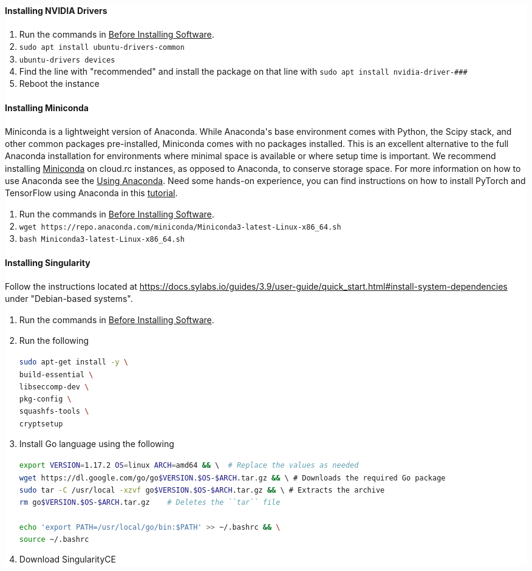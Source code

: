 #### Installing NVIDIA Drivers

1. Run the commands in [Before Installing Software](#before-installing-software).
1. `sudo apt install ubuntu-drivers-common`
1. `ubuntu-drivers devices`
1. Find the line with "recommended" and install the package on that line with `sudo apt install nvidia-driver-###`
1. Reboot the instance

#### Installing Miniconda

Miniconda is a lightweight version of Anaconda. While Anaconda's base environment comes with Python, the Scipy stack, and other common packages pre-installed, Miniconda comes with no packages installed. This is an excellent alternative to the full Anaconda installation for environments where minimal space is available or where setup time is important. We recommend installing [Miniconda](https://docs.conda.io/en/latest/miniconda.html) on cloud.rc instances, as opposed to Anaconda, to conserve storage space. For more information on how to use Anaconda see the [Using Anaconda](../workflow_solutions/using_anaconda.md#using-anaconda). Need some hands-on experience, you can find instructions on how to install PyTorch and TensorFlow using Anaconda in this [tutorial](../cheaha/tutorial/pytorch_tensorflow.md).

1. Run the commands in [Before Installing Software](#before-installing-software).
1. `wget https://repo.anaconda.com/miniconda/Miniconda3-latest-Linux-x86_64.sh`
1. `bash Miniconda3-latest-Linux-x86_64.sh`

#### Installing Singularity

Follow the instructions located at <https://docs.sylabs.io/guides/3.9/user-guide/quick_start.html#install-system-dependencies> under "Debian-based systems".

1. Run the commands in [Before Installing Software](#before-installing-software).
1. Run the following

    ```bash
    sudo apt-get install -y \
    build-essential \
    libseccomp-dev \
    pkg-config \
    squashfs-tools \
    cryptsetup
    ```

1. Install Go language using the following

    ```bash
    export VERSION=1.17.2 OS=linux ARCH=amd64 && \  # Replace the values as needed
    wget https://dl.google.com/go/go$VERSION.$OS-$ARCH.tar.gz && \ # Downloads the required Go package
    sudo tar -C /usr/local -xzvf go$VERSION.$OS-$ARCH.tar.gz && \ # Extracts the archive
    rm go$VERSION.$OS-$ARCH.tar.gz    # Deletes the ``tar`` file

    echo 'export PATH=/usr/local/go/bin:$PATH' >> ~/.bashrc && \
    source ~/.bashrc
    ```

1. Download SingularityCE
